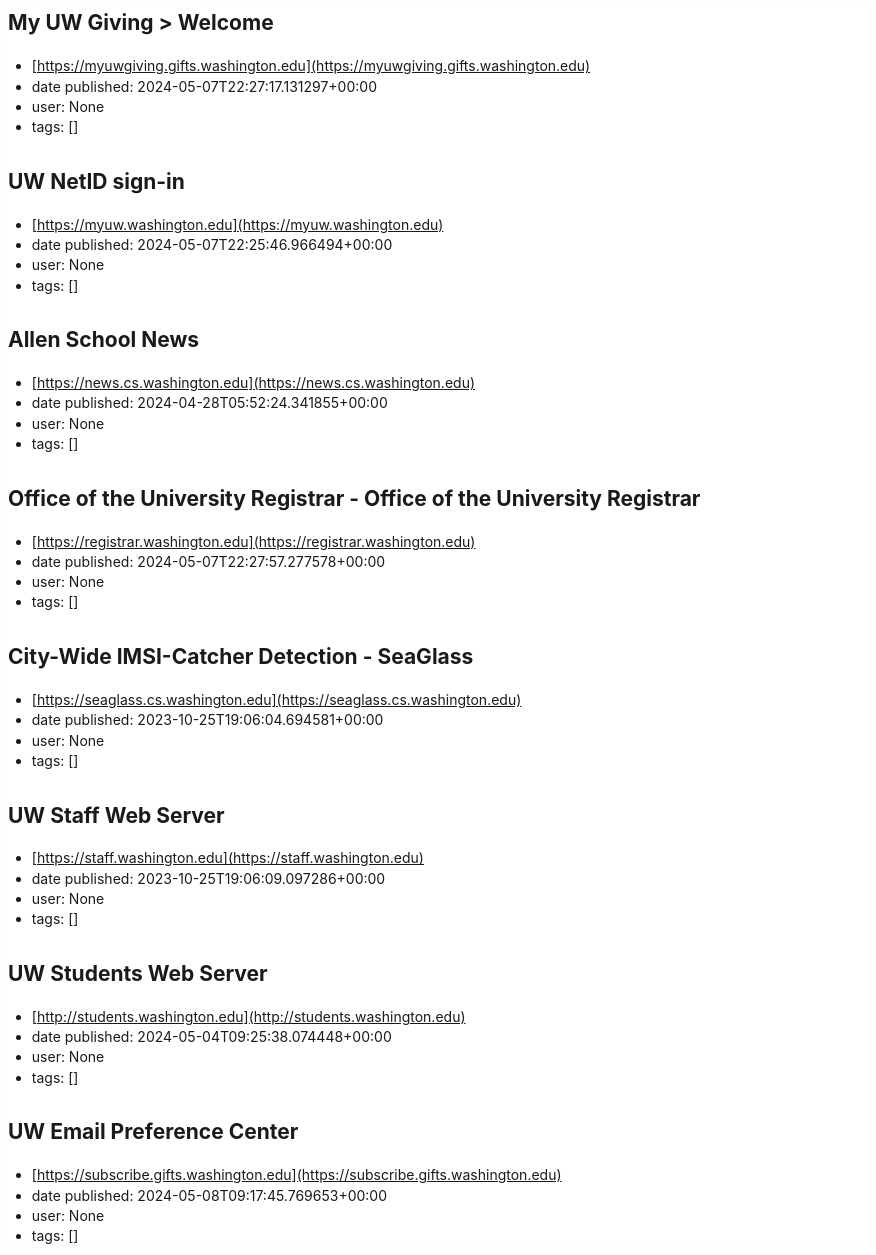 ## My UW Giving > Welcome
 - [https://myuwgiving.gifts.washington.edu](https://myuwgiving.gifts.washington.edu)
 - date published: 2024-05-07T22:27:17.131297+00:00
 - user: None
 - tags: []

## UW NetID sign-in
 - [https://myuw.washington.edu](https://myuw.washington.edu)
 - date published: 2024-05-07T22:25:46.966494+00:00
 - user: None
 - tags: []

## Allen School News
 - [https://news.cs.washington.edu](https://news.cs.washington.edu)
 - date published: 2024-04-28T05:52:24.341855+00:00
 - user: None
 - tags: []

## Office of the University Registrar - Office of the University Registrar
 - [https://registrar.washington.edu](https://registrar.washington.edu)
 - date published: 2024-05-07T22:27:57.277578+00:00
 - user: None
 - tags: []

## City-Wide IMSI-Catcher Detection - SeaGlass
 - [https://seaglass.cs.washington.edu](https://seaglass.cs.washington.edu)
 - date published: 2023-10-25T19:06:04.694581+00:00
 - user: None
 - tags: []

## UW Staff Web Server
 - [https://staff.washington.edu](https://staff.washington.edu)
 - date published: 2023-10-25T19:06:09.097286+00:00
 - user: None
 - tags: []

## UW Students Web Server
 - [http://students.washington.edu](http://students.washington.edu)
 - date published: 2024-05-04T09:25:38.074448+00:00
 - user: None
 - tags: []

## UW Email Preference Center
 - [https://subscribe.gifts.washington.edu](https://subscribe.gifts.washington.edu)
 - date published: 2024-05-08T09:17:45.769653+00:00
 - user: None
 - tags: []
